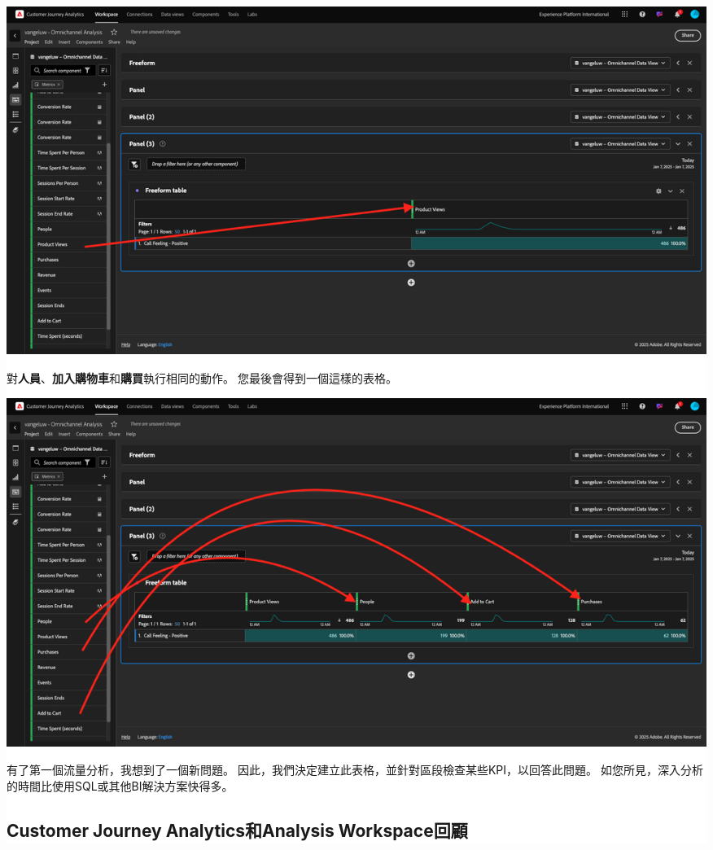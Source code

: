![示範](./images/pro54.png)

對&#x200B;**人員**、**加入購物車**&#x200B;和&#x200B;**購買**&#x200B;執行相同的動作。 您最後會得到一個這樣的表格。

![示範](./images/pro55.png)

有了第一個流量分析，我想到了一個新問題。 因此，我們決定建立此表格，並針對區段檢查某些KPI，以回答此問題。 如您所見，深入分析的時間比使用SQL或其他BI解決方案快得多。

## Customer Journey Analytics和Analysis Workspace回顧
